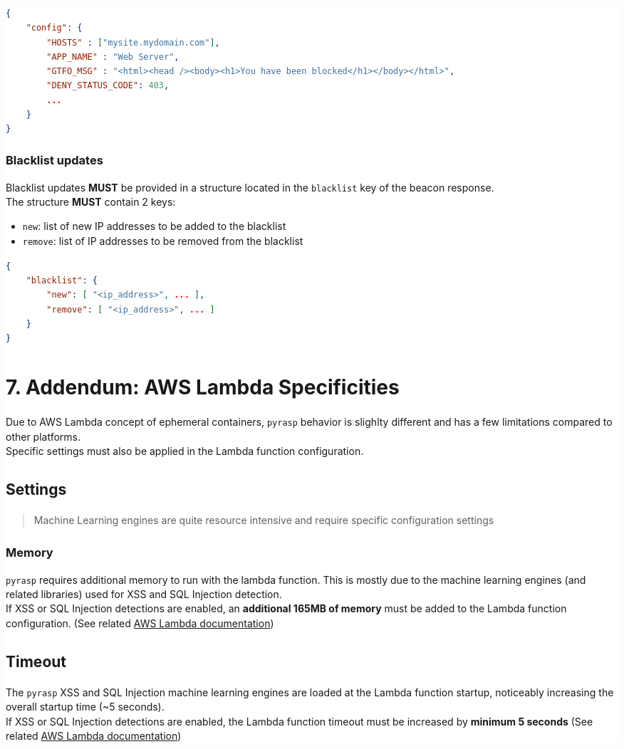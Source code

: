 ```json
{
    "config": {
        "HOSTS" : ["mysite.mydomain.com"],
        "APP_NAME" : "Web Server",
        "GTFO_MSG" : "<html><head /><body><h1>You have been blocked</h1></body></html>",
        "DENY_STATUS_CODE": 403,
        ...
    }
}
```

### Blacklist updates

Blacklist updates **MUST** be provided in a structure located in the `blacklist` key of the beacon response.
<br>The structure **MUST** contain 2 keys:
- `new`: list of new IP addresses to be added to the blacklist
- `remove`: list of IP addresses to be removed from the blacklist

```json
{
    "blacklist": {
        "new": [ "<ip_address>", ... ],
        "remove": [ "<ip_address>", ... ]
    }
}
```

# 7. Addendum: AWS Lambda Specificities

Due to AWS Lambda concept of ephemeral containers, `pyrasp` behavior is slighlty different and has a few limitations compared to other platforms.
<br>Specific settings must also be applied in the Lambda function configuration.

## Settings

> Machine Learning engines are quite resource intensive and require specific configuration settings

### Memory
`pyrasp` requires additional memory to run with the lambda function. This is mostly due to the machine learning engines (and related libraries) used for XSS and SQL Injection detection. 
<br>If XSS or SQL Injection detections are enabled, an **additional 165MB of memory** must be added to the Lambda function configuration. (See related [AWS Lambda documentation](https://docs.aws.amazon.com/lambda/latest/dg/configuration-memory.html))

## Timeout
The `pyrasp` XSS and SQL Injection machine learning engines are loaded at the Lambda function startup, noticeably increasing the overall startup time (~5 seconds).
<br>If XSS or SQL Injection detections are enabled, the Lambda function timeout must be increased by **minimum 5 seconds** (See related [AWS Lambda documentation](https://docs.aws.amazon.com/lambda/latest/dg/configuration-timeout.html))
